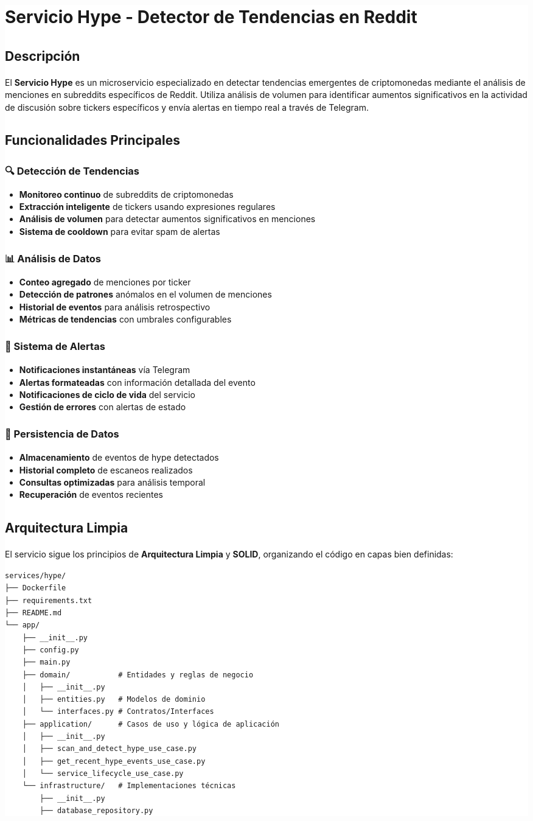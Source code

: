 # Servicio Hype - Detector de Tendencias en Reddit

## Descripción

El **Servicio Hype** es un microservicio especializado en detectar tendencias emergentes de criptomonedas mediante el análisis de menciones en subreddits específicos de Reddit. Utiliza análisis de volumen para identificar aumentos significativos en la actividad de discusión sobre tickers específicos y envía alertas en tiempo real a través de Telegram.

## Funcionalidades Principales

### 🔍 Detección de Tendencias
- **Monitoreo continuo** de subreddits de criptomonedas
- **Extracción inteligente** de tickers usando expresiones regulares
- **Análisis de volumen** para detectar aumentos significativos en menciones
- **Sistema de cooldown** para evitar spam de alertas

### 📊 Análisis de Datos
- **Conteo agregado** de menciones por ticker
- **Detección de patrones** anómalos en el volumen de menciones
- **Historial de eventos** para análisis retrospectivo
- **Métricas de tendencias** con umbrales configurables

### 🚨 Sistema de Alertas
- **Notificaciones instantáneas** vía Telegram
- **Alertas formateadas** con información detallada del evento
- **Notificaciones de ciclo de vida** del servicio
- **Gestión de errores** con alertas de estado

### 💾 Persistencia de Datos
- **Almacenamiento** de eventos de hype detectados
- **Historial completo** de escaneos realizados
- **Consultas optimizadas** para análisis temporal
- **Recuperación** de eventos recientes

## Arquitectura Limpia

El servicio sigue los principios de **Arquitectura Limpia** y **SOLID**, organizando el código en capas bien definidas:

```
services/hype/
├── Dockerfile
├── requirements.txt
├── README.md
└── app/
    ├── __init__.py
    ├── config.py
    ├── main.py
    ├── domain/           # Entidades y reglas de negocio
    │   ├── __init__.py
    │   ├── entities.py   # Modelos de dominio
    │   └── interfaces.py # Contratos/Interfaces
    ├── application/      # Casos de uso y lógica de aplicación
    │   ├── __init__.py
    │   ├── scan_and_detect_hype_use_case.py
    │   ├── get_recent_hype_events_use_case.py
    │   └── service_lifecycle_use_case.py
    └── infrastructure/   # Implementaciones técnicas
        ├── __init__.py
        ├── database_repository.py
```